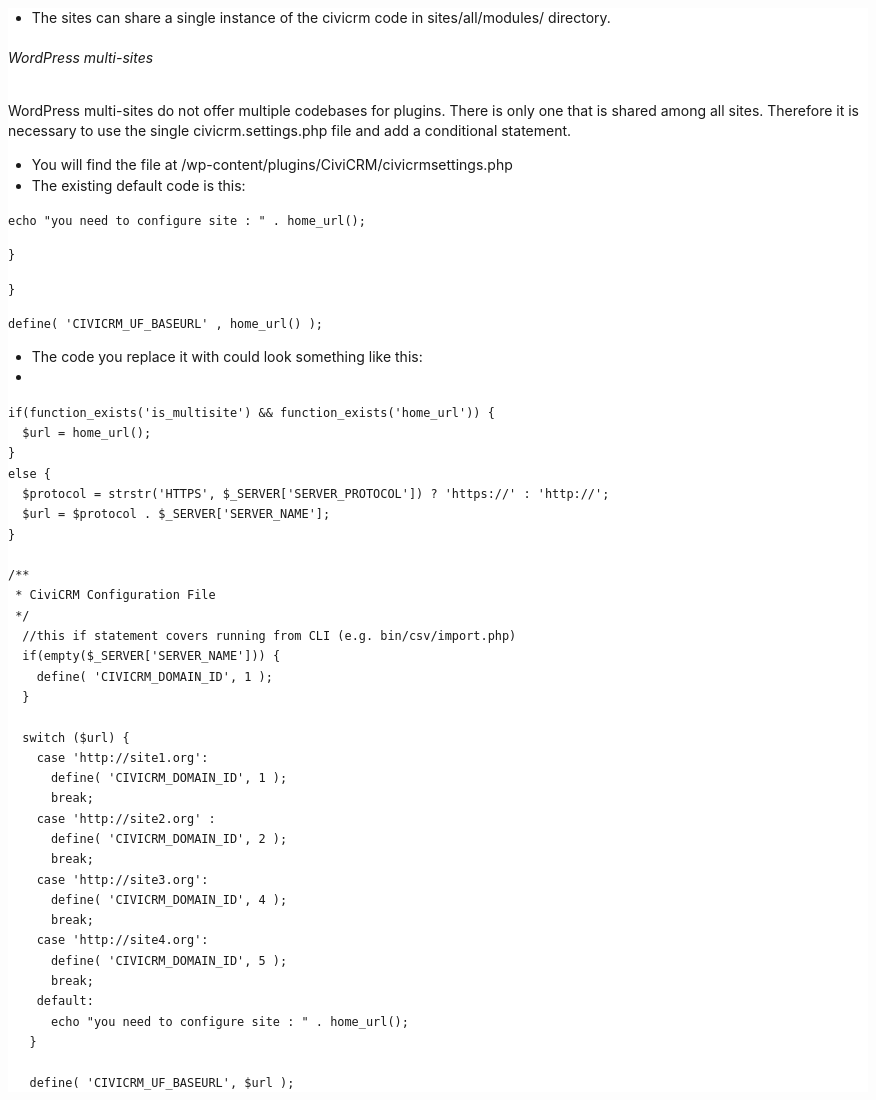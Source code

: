 * The sites can share a single instance of the civicrm code in sites/all/modules/ directory.

###### WordPress multi-sites

WordPress multi-sites do not offer multiple codebases for plugins. There is only one that is shared among all sites. Therefore it is necessary to use the single civicrm.settings.php file and add a conditional statement.

* You will find the file at /wp-content/plugins/CiviCRM/civicrmsettings.php
* The existing default code is this:
```
echo "you need to configure site : " . home_url();
```

```
}
```

```
}
```

```
define( 'CIVICRM_UF_BASEURL' , home_url() );
```
* The code you replace it with could look something like this:
*
```
if(function_exists('is_multisite') && function_exists('home_url')) {
  $url = home_url();
}
else {
  $protocol = strstr('HTTPS', $_SERVER['SERVER_PROTOCOL']) ? 'https://' : 'http://';
  $url = $protocol . $_SERVER['SERVER_NAME'];
}

/**
 * CiviCRM Configuration File
 */
  //this if statement covers running from CLI (e.g. bin/csv/import.php)
  if(empty($_SERVER['SERVER_NAME'])) {
    define( 'CIVICRM_DOMAIN_ID', 1 );
  }

  switch ($url) {
    case 'http://site1.org':
      define( 'CIVICRM_DOMAIN_ID', 1 );
      break;
    case 'http://site2.org' :
      define( 'CIVICRM_DOMAIN_ID', 2 );
      break;
    case 'http://site3.org':
      define( 'CIVICRM_DOMAIN_ID', 4 );
      break;
    case 'http://site4.org':
      define( 'CIVICRM_DOMAIN_ID', 5 );
      break;
    default:
      echo "you need to configure site : " . home_url();
   }

   define( 'CIVICRM_UF_BASEURL', $url );
```
